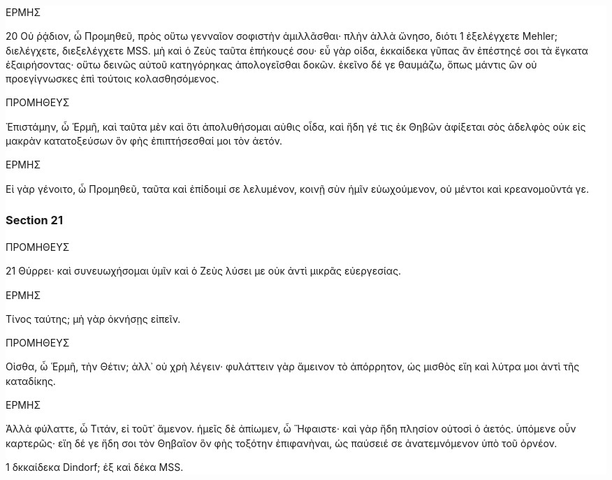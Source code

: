 <sp>
 <speaker>ΕΡΜΗΣ</speaker>
 <p>20 Οὐ ῥᾴδιον, ὦ Προμηθεῦ, πρὸς οὕτω γενναῖον
 σοφιστὴν ἁμιλλᾶσθαι· πλὴν ἀλλὰ ὤνησο, διότι
 <note type="footnote">1 ἐξελέγχετε Mehler; διελέγχετε, διεξελέγχετε MSS.</note>
 
 <pb n="264"/>
 μὴ καὶ ὁ Ζεὺς ταῦτα ἐπήκουςέ σου· εὖ γὰρ οἰδα,
 ἑκκαίδεκα<note type="footnote" n="1"/> γῦπας ἂν ἐπέστηςέ σοι τὰ ἔγκατα
 ἐξαιρήσοντας· οὕτω δεινῶς αὐτοῦ κατηγόρηκας
 ἀπολογεῖσθαι δοκῶν. ἐκεῖνο δέ γε θαυμάζω, ὅπως
 μάντις ὢν οὐ προεγίγνωσκες ἐπὶ τούτοις
 κολασθησόμενος.</p>
 </sp>
 
 <sp>
 <speaker>ΠΡΟΜΗΘΕΥΣ</speaker>
 <p>Ἐπιστάμην, ὦ Ἑρμῆ, καὶ ταῦτα μὲν καὶ ὅτι
 ἀπολυθήσομαι αὐθις οἶδα, καὶ ἤδη γέ τις ἐκ
 Θηβῶν ἀφίξεται σὸς ἀδελφὸς οὐκ εἰς μακρὰν
 κατατοξεύσων ὃν φὴς ἐπιπτήσεσθαί μοι τὸν ἀετόν.</p>
 </sp>
 
 <sp>
 <speaker>ΕΡΜΗΣ</speaker>
 <p>Εἰ γὰρ γένοιτο, ὦ Προμηθεῦ, ταῦτα καὶ ἐπίδοιμί
 σε λελυμένον, κοινῇ σὺν ἡμῖν εὐωχούμενον, οὐ
 μέντοι καὶ κρεανομοῦντά γε.</p>
 </sp>


### Section 21

<sp>
 <speaker>ΠΡΟΜΗΘΕΥΣ</speaker>
 <p>21 Θύρρει· καὶ συνευωχήσομαι ὑμῖν καὶ ὁ Ζεὺς
 λύσει με οὐκ ἀντὶ μικρᾶς εὐεργεσίας.</p>
 </sp>
 
 <sp>
 <speaker>ΕΡΜΗΣ</speaker>
 <p>Τίνος ταύτης; μὴ γὰρ ὀκνήσῃς εἰπεῖν.</p>
 </sp>
 
 <sp>
 <speaker>ΠΡΟΜΗΘΕΥΣ</speaker>
 <p>Οἰσθα, ὦ Ἑρμῆ, τὴν Θέτιν; ἀλλ᾿ οὐ χρὴ
 λέγειν· φυλάττειν γὰρ ἄμεινον τὸ ἀπόρρητον, ὡς
 μισθὸς εἴη καὶ λύτρα μοι ἀντὶ τῆς καταδίκης.</p>
 </sp>
 
 <sp>
 <speaker>ΕΡΜΗΣ</speaker>
 <p>Ἀλλὰ φύλαττε, ὦ Τιτάν, εἰ τοῦτ᾿ ἄμενον.
 ἡμεῖς δὲ ἀπίωμεν, ὦ Ἥφαιστε· καὶ γὰρ ἤδη
 πλησίον οὑτοσὶ ὁ ἀετός. ὑπόμενε οὖν καρτερῶς·
 εἴη δέ γε ἤδη σοι τὸν Θηβαῖον ὃν φὴς τοξότην
 ἐπιφανὴναι, ὡς παύσειέ σε ἀνατεμνόμενον ὑπὸ τοῦ
 ὀρνέον.</p>
 <note type="footnote">1 δκκαίδεκα Dindorf; ἑξ καὶ δέκα MSS.</note>
 </sp>

